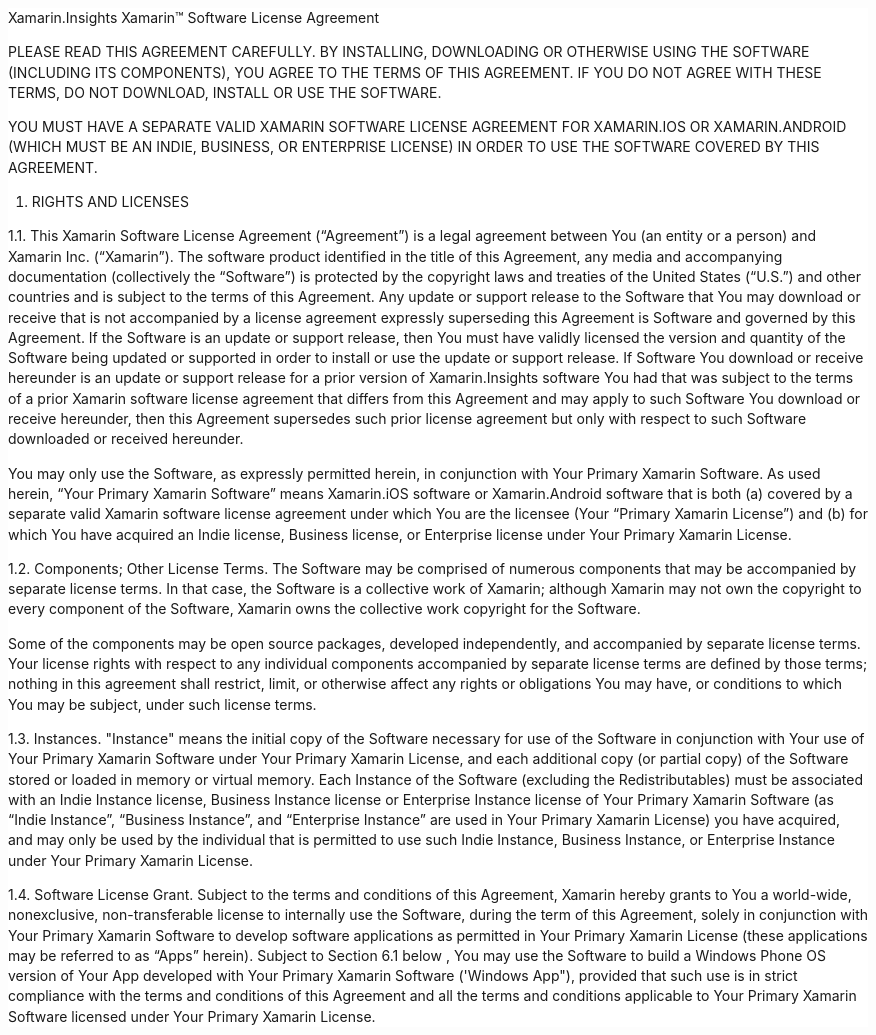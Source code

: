 Xamarin.Insights 
Xamarin™ Software License Agreement

PLEASE READ THIS AGREEMENT CAREFULLY.  BY INSTALLING, DOWNLOADING OR OTHERWISE USING THE SOFTWARE (INCLUDING ITS COMPONENTS), YOU AGREE TO THE TERMS OF THIS AGREEMENT.  IF YOU DO NOT AGREE WITH THESE TERMS, DO NOT DOWNLOAD, INSTALL OR USE THE SOFTWARE.   

YOU MUST HAVE A SEPARATE VALID XAMARIN SOFTWARE LICENSE AGREEMENT FOR XAMARIN.IOS OR XAMARIN.ANDROID (WHICH MUST BE AN INDIE, BUSINESS, OR ENTERPRISE LICENSE) IN ORDER TO USE THE SOFTWARE COVERED BY THIS AGREEMENT.

1. RIGHTS AND LICENSES

1.1.	This Xamarin Software License Agreement (“Agreement”) is a legal agreement between You (an entity or a person) and Xamarin Inc. (“Xamarin”).  The software product identified in the title of this Agreement, any media and accompanying documentation (collectively the “Software”) is protected by the copyright laws and treaties of the United States (“U.S.”) and other countries and is subject to the terms of this Agreement.  Any update or support release to the Software that You may download or receive that is not accompanied by a license agreement expressly superseding this Agreement is Software and governed by this Agreement.  If the Software is an update or support release, then You must have validly licensed the version and quantity of the Software being updated or supported in order to install or use the update or support release. If Software You download or receive hereunder is an update or support release for a prior version of Xamarin.Insights  software You had that was subject to the terms of a prior Xamarin software license agreement that differs from this Agreement and may apply to such Software You download or receive hereunder, then this Agreement supersedes such prior license agreement but only with respect to such Software downloaded or received hereunder.

You may only use the Software, as expressly permitted herein, in conjunction with Your Primary Xamarin Software.  As used herein, “Your Primary Xamarin Software” means Xamarin.iOS software or Xamarin.Android software that is both (a) covered by a separate valid Xamarin software license agreement under which You are the licensee (Your “Primary Xamarin License”) and (b) for which You have acquired an Indie license, Business license, or Enterprise license under Your Primary Xamarin License.

1.2.	Components; Other License Terms.  The Software may be comprised of numerous components that may be accompanied by separate license terms.  In that case, the Software is a collective work of Xamarin; although Xamarin may not own the copyright to every component of the Software, Xamarin owns the collective work copyright for the Software.

Some of the components may be open source packages, developed independently, and accompanied by separate license terms.  Your license rights with respect to any individual components accompanied by separate license terms are defined by those terms; nothing in this agreement shall restrict, limit, or otherwise affect any rights or obligations You may have, or conditions to which You may be subject, under such license terms.

1.3.	Instances.  "Instance" means the initial copy of the Software necessary for use of the Software in conjunction with Your use of Your Primary Xamarin Software under Your Primary Xamarin License, and each additional copy (or partial copy) of the Software stored or loaded in memory or virtual memory.  Each Instance of the Software (excluding the Redistributables) must be associated with an Indie Instance license, Business Instance license or Enterprise Instance license of Your Primary Xamarin Software (as “Indie Instance”, “Business Instance”, and “Enterprise Instance” are used in Your Primary Xamarin License) you have acquired, and may only be used by the individual that is permitted to use such Indie Instance, Business Instance, or Enterprise Instance under Your Primary Xamarin License.  

1.4.	Software License Grant.  Subject to the terms and conditions of this Agreement, Xamarin hereby grants to You a world-wide, nonexclusive, non-transferable license to internally use the Software, during the term of this Agreement, solely in conjunction with Your Primary Xamarin Software to develop software applications as permitted in Your Primary Xamarin License (these applications may be referred to as “Apps” herein). Subject to Section 6.1 below , You may use the Software to build a Windows Phone OS version of Your App developed with Your Primary Xamarin Software ('Windows App"), provided that such use is in strict compliance with the terms and conditions of this Agreement and all the terms and conditions applicable to Your Primary Xamarin Software licensed under Your Primary Xamarin License.
